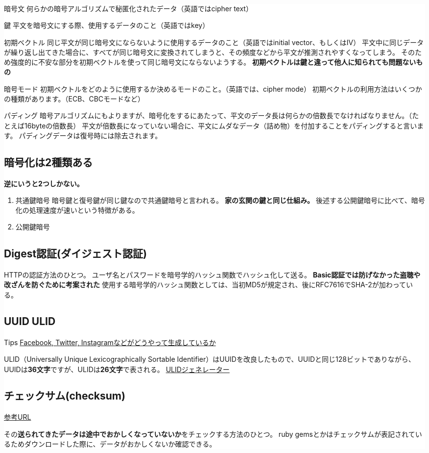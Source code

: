 暗号文
何らかの暗号アルゴリズムで秘匿化されたデータ（英語ではcipher text）

鍵
平文を暗号文にする際、使用するデータのこと（英語ではkey）

初期ベクトル
同じ平文が同じ暗号文にならないように使用するデータのこと（英語ではinitial vector、もしくはIV）
平文中に同じデータが繰り返し出てきた場合に、すべてが同じ暗号文に変換されてしまうと、その頻度などから平文が推測されやすくなってしまう。
そのため強度的に不安な部分を初期ベクトルを使って同じ暗号文にならないようする。
**初期ベクトルは鍵と違って他人に知られても問題ないもの**

暗号モード
初期ベクトルをどのように使用するか決めるモードのこと。（英語では、cipher mode）
初期ベクトルの利用方法はいくつかの種類があります。（ECB、CBCモードなど）

パディング
暗号アルゴリズムにもよりますが、暗号化をするにあたって、平文のデータ長は何らかの倍数長でなければなりません。（たとえば16byteの倍数長）
平文が倍数長になっていない場合に、平文にムダなデータ（詰め物）を付加することをパディングすると言います。
パディングデータは復号時には除去されます。

## 暗号化は2種類ある

**逆にいうと2つしかない。**

1. 共通鍵暗号
暗号鍵と復号鍵が同じ鍵なので共通鍵暗号と言われる。
**家の玄関の鍵と同じ仕組み。**
後述する公開鍵暗号に比べて、暗号化の処理速度が速いという特徴がある。

2. 公開鍵暗号

## Digest認証(ダイジェスト認証)

HTTPの認証方法のひとつ。
ユーザ名とパスワードを暗号学的ハッシュ関数でハッシュ化して送る。
**Basic認証では防げなかった盗聴や改ざんを防ぐために考案された**
使用する暗号学的ハッシュ関数としては、当初MD5が規定され、後にRFC7616でSHA-2が加わっている。

## UUID ULID

Tips
[Facebook, Twitter, Instagramなどがどうやって生成しているか](https://qiita.com/daisy1754/items/98a6e6b17d8161eab081)

ULID（Universally Unique Lexicographically Sortable Identifier）はUUIDを改良したもので、UUIDと同じ128ビットでありながら、UUIDは**36文字**ですが、ULIDは**26文字**で表される。
[ULIDジェネレーター](https://ulidgenerator.com/)

## チェックサム(checksum)

[参考URL](https://wa3.i-3-i.info/word1240.html)

その**送られてきたデータは途中でおかしくなっていないか**をチェックする方法のひとつ。
ruby gemsとかはチェックサムが表記されているためダウンロードした際に、データがおかしくないか確認できる。
